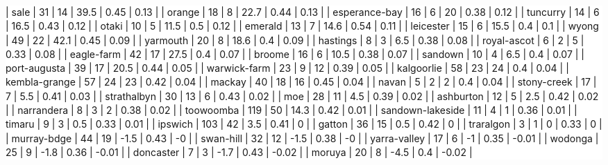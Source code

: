 | sale                       |     31 |     14 |     39.5 | 0.45 |  0.13 |
| orange                     |     18 |      8 |     22.7 | 0.44 |  0.13 |
| esperance-bay              |     16 |      6 |     20   | 0.38 |  0.12 |
| tuncurry                   |     14 |      6 |     16.5 | 0.43 |  0.12 |
| otaki                      |     10 |      5 |     11.5 | 0.5  |  0.12 |
| emerald                    |     13 |      7 |     14.6 | 0.54 |  0.11 |
| leicester                  |     15 |      6 |     15.5 | 0.4  |  0.1  |
| wyong                      |     49 |     22 |     42.1 | 0.45 |  0.09 |
| yarmouth                   |     20 |      8 |     18.6 | 0.4  |  0.09 |
| hastings                   |      8 |      3 |      6.5 | 0.38 |  0.08 |
| royal-ascot                |      6 |      2 |      5   | 0.33 |  0.08 |
| eagle-farm                 |     42 |     17 |     27.5 | 0.4  |  0.07 |
| broome                     |     16 |      6 |     10.5 | 0.38 |  0.07 |
| sandown                    |     10 |      4 |      6.5 | 0.4  |  0.07 |
| port-augusta               |     39 |     17 |     20.5 | 0.44 |  0.05 |
| warwick-farm               |     23 |      9 |     12   | 0.39 |  0.05 |
| kalgoorlie                 |     58 |     23 |     24   | 0.4  |  0.04 |
| kembla-grange              |     57 |     24 |     23   | 0.42 |  0.04 |
| mackay                     |     40 |     18 |     16   | 0.45 |  0.04 |
| navan                      |      5 |      2 |      2   | 0.4  |  0.04 |
| stony-creek                |     17 |      7 |      5.5 | 0.41 |  0.03 |
| strathalbyn                |     30 |     13 |      6   | 0.43 |  0.02 |
| moe                        |     28 |     11 |      4.5 | 0.39 |  0.02 |
| ashburton                  |     12 |      5 |      2.5 | 0.42 |  0.02 |
| narrandera                 |      8 |      3 |      2   | 0.38 |  0.02 |
| toowoomba                  |    119 |     50 |     14.3 | 0.42 |  0.01 |
| sandown-lakeside           |     11 |      4 |      1   | 0.36 |  0.01 |
| timaru                     |      9 |      3 |      0.5 | 0.33 |  0.01 |
| ipswich                    |    103 |     42 |      3.5 | 0.41 |  0    |
| gatton                     |     36 |     15 |      0.5 | 0.42 |  0    |
| traralgon                  |      3 |      1 |      0   | 0.33 |  0    |
| murray-bdge                |     44 |     19 |     -1.5 | 0.43 | -0    |
| swan-hill                  |     32 |     12 |     -1.5 | 0.38 | -0    |
| yarra-valley               |     17 |      6 |     -1   | 0.35 | -0.01 |
| wodonga                    |     25 |      9 |     -1.8 | 0.36 | -0.01 |
| doncaster                  |      7 |      3 |     -1.7 | 0.43 | -0.02 |
| moruya                     |     20 |      8 |     -4.5 | 0.4  | -0.02 |